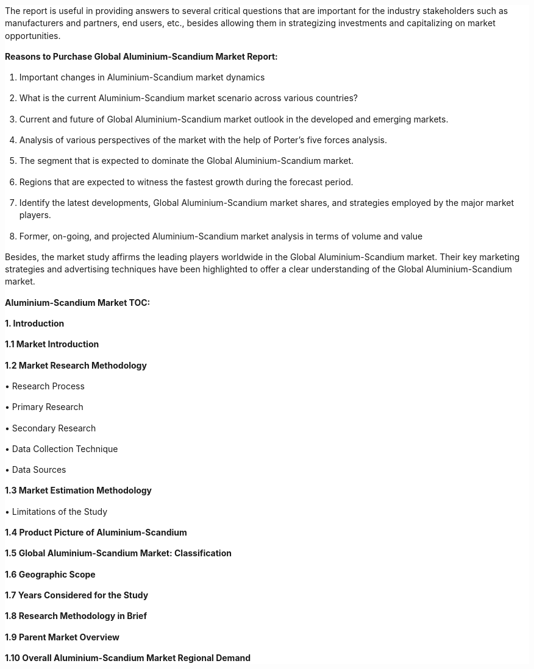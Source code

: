 The report is useful in providing answers to several critical questions that are important for the industry stakeholders such as manufacturers and partners, end users, etc., besides allowing them in strategizing investments and capitalizing on market opportunities.

<strong>Reasons to Purchase Global Aluminium-Scandium Market Report:</strong>

1. Important changes in Aluminium-Scandium market dynamics

2. What is the current Aluminium-Scandium market scenario across various countries?

3. Current and future of Global Aluminium-Scandium market outlook in the developed and emerging markets.

4. Analysis of various perspectives of the market with the help of Porter’s five forces analysis.

5. The segment that is expected to dominate the Global Aluminium-Scandium market.

6. Regions that are expected to witness the fastest growth during the forecast period.

7. Identify the latest developments, Global Aluminium-Scandium market shares, and strategies employed by the major market players.

8. Former, on-going, and projected Aluminium-Scandium market analysis in terms of volume and value

Besides, the market study affirms the leading players worldwide in the Global Aluminium-Scandium market. Their key marketing strategies and advertising techniques have been highlighted to offer a clear understanding of the Global Aluminium-Scandium market.

<strong>Aluminium-Scandium Market TOC:</strong>

<strong>1. Introduction</strong>

<strong>1.1 Market Introduction</strong>

<strong>1.2 Market Research Methodology</strong>

• Research Process

• Primary Research

• Secondary Research

• Data Collection Technique

• Data Sources

<strong>1.3 Market Estimation Methodology</strong>

• Limitations of the Study

<strong>1.4 Product Picture of Aluminium-Scandium</strong>

<strong>1.5 Global Aluminium-Scandium Market: Classification</strong>

<strong>1.6 Geographic Scope</strong>

<strong>1.7 Years Considered for the Study</strong>

<strong>1.8 Research Methodology in Brief</strong>

<strong>1.9 Parent Market Overview</strong>

<strong>1.10 Overall Aluminium-Scandium Market Regional Demand</strong>
